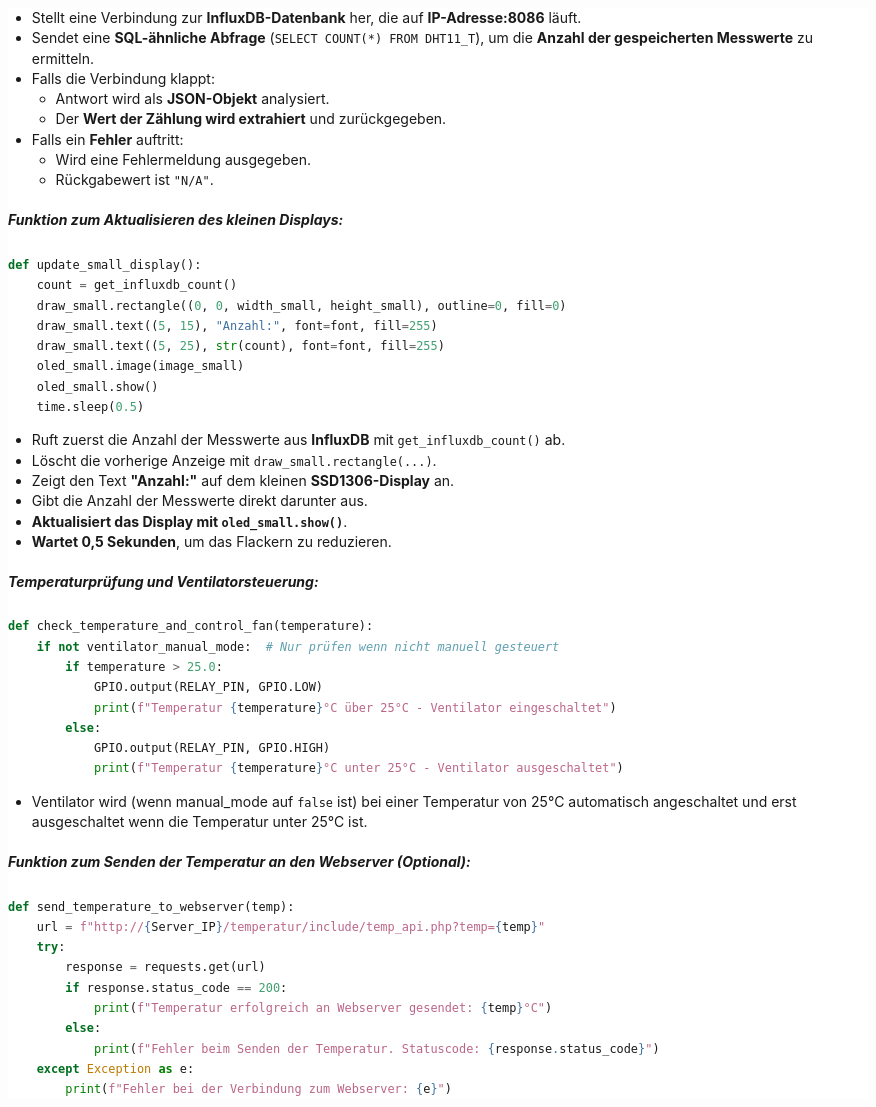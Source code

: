 - Stellt eine Verbindung zur **InfluxDB-Datenbank** her, die auf **IP-Adresse:8086** läuft.
- Sendet eine **SQL-ähnliche Abfrage** (`SELECT COUNT(*) FROM DHT11_T`), um die **Anzahl der gespeicherten Messwerte** zu ermitteln.
- Falls die Verbindung klappt:
    - Antwort wird als **JSON-Objekt** analysiert.
    - Der **Wert der Zählung wird extrahiert** und zurückgegeben.
- Falls ein **Fehler** auftritt:
    - Wird eine Fehlermeldung ausgegeben.
    - Rückgabewert ist `"N/A"`.

##### Funktion zum Aktualisieren des kleinen Displays:

```python
def update_small_display():
    count = get_influxdb_count()
    draw_small.rectangle((0, 0, width_small, height_small), outline=0, fill=0)
    draw_small.text((5, 15), "Anzahl:", font=font, fill=255)
    draw_small.text((5, 25), str(count), font=font, fill=255)
    oled_small.image(image_small)
    oled_small.show()
    time.sleep(0.5)
```
- Ruft zuerst die Anzahl der Messwerte aus **InfluxDB** mit `get_influxdb_count()` ab.
- Löscht die vorherige Anzeige mit `draw_small.rectangle(...)`.
- Zeigt den Text **"Anzahl:"** auf dem kleinen **SSD1306-Display** an.
- Gibt die Anzahl der Messwerte direkt darunter aus.
- **Aktualisiert das Display mit `oled_small.show()`**.
- **Wartet 0,5 Sekunden**, um das Flackern zu reduzieren.

##### Temperaturprüfung und Ventilatorsteuerung:

```python
def check_temperature_and_control_fan(temperature):
    if not ventilator_manual_mode:  # Nur prüfen wenn nicht manuell gesteuert
        if temperature > 25.0:
            GPIO.output(RELAY_PIN, GPIO.LOW)
            print(f"Temperatur {temperature}°C über 25°C - Ventilator eingeschaltet")
        else:
            GPIO.output(RELAY_PIN, GPIO.HIGH)
            print(f"Temperatur {temperature}°C unter 25°C - Ventilator ausgeschaltet")
```

- Ventilator wird (wenn manual_mode auf `false` ist) bei einer Temperatur von 25°C automatisch angeschaltet und erst ausgeschaltet wenn die Temperatur unter 25°C ist.

##### Funktion zum Senden der Temperatur an den Webserver (Optional):

```python
def send_temperature_to_webserver(temp):
    url = f"http://{Server_IP}/temperatur/include/temp_api.php?temp={temp}"
    try:
        response = requests.get(url)
        if response.status_code == 200:
            print(f"Temperatur erfolgreich an Webserver gesendet: {temp}°C")
        else:
            print(f"Fehler beim Senden der Temperatur. Statuscode: {response.status_code}")
    except Exception as e:
        print(f"Fehler bei der Verbindung zum Webserver: {e}")
```
